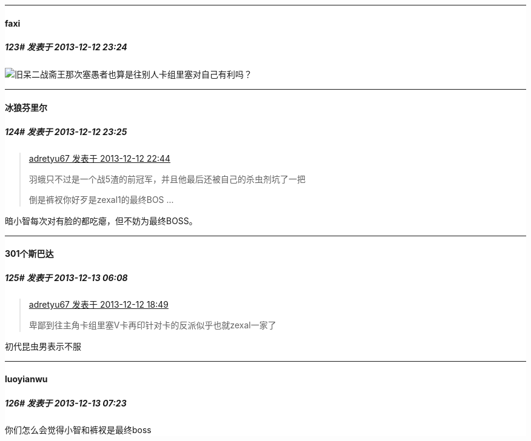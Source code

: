
-----

####  faxi  
##### 123#       发表于 2013-12-12 23:24



<img src="https://static.saraba1st.com/image/smiley/face/03.gif" referrerpolicy="no-referrer">旧呆二战斋王那次塞愚者也算是往别人卡组里塞对自己有利吗？







-----

####  冰狼芬里尔  
##### 124#       发表于 2013-12-12 23:25



<blockquote><a href="httphttps://bbs.saraba1st.com/2b/forum.php?mod=redirect&amp;goto=findpost&amp;pid=23873929&amp;ptid=980228" target="_blank">adretyu67 发表于 2013-12-12 22:44</a>

羽蛾只不过是一个战5渣的前冠军，并且他最后还被自己的杀虫剂坑了一把


倒是裤衩你好歹是zexal1的最终BOS ...</blockquote>
暗小智每次对有脸的都吃瘪，但不妨为最终BOSS。







-----

####  301个斯巴达  
##### 125#       发表于 2013-12-13 06:08



<blockquote><a href="httphttps://bbs.saraba1st.com/2b/forum.php?mod=redirect&amp;goto=findpost&amp;pid=23871955&amp;ptid=980228" target="_blank">adretyu67 发表于 2013-12-12 18:49</a>

卑鄙到往主角卡组里塞V卡再印针对卡的反派似乎也就zexal一家了</blockquote>
初代昆虫男表示不服







-----

####  luoyianwu  
##### 126#       发表于 2013-12-13 07:23




你们怎么会觉得小智和裤衩是最终boss
